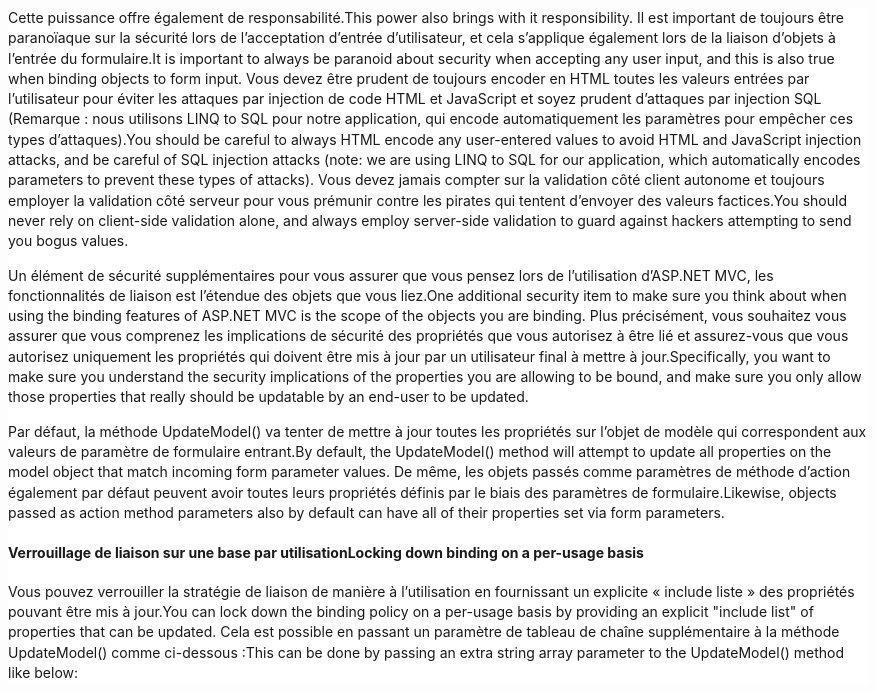 <span data-ttu-id="38b6b-345">Cette puissance offre également de responsabilité.</span><span class="sxs-lookup"><span data-stu-id="38b6b-345">This power also brings with it responsibility.</span></span> <span data-ttu-id="38b6b-346">Il est important de toujours être paranoïaque sur la sécurité lors de l’acceptation d’entrée d’utilisateur, et cela s’applique également lors de la liaison d’objets à l’entrée du formulaire.</span><span class="sxs-lookup"><span data-stu-id="38b6b-346">It is important to always be paranoid about security when accepting any user input, and this is also true when binding objects to form input.</span></span> <span data-ttu-id="38b6b-347">Vous devez être prudent de toujours encoder en HTML toutes les valeurs entrées par l’utilisateur pour éviter les attaques par injection de code HTML et JavaScript et soyez prudent d’attaques par injection SQL (Remarque : nous utilisons LINQ to SQL pour notre application, qui encode automatiquement les paramètres pour empêcher ces types d’attaques).</span><span class="sxs-lookup"><span data-stu-id="38b6b-347">You should be careful to always HTML encode any user-entered values to avoid HTML and JavaScript injection attacks, and be careful of SQL injection attacks (note: we are using LINQ to SQL for our application, which automatically encodes parameters to prevent these types of attacks).</span></span> <span data-ttu-id="38b6b-348">Vous devez jamais compter sur la validation côté client autonome et toujours employer la validation côté serveur pour vous prémunir contre les pirates qui tentent d’envoyer des valeurs factices.</span><span class="sxs-lookup"><span data-stu-id="38b6b-348">You should never rely on client-side validation alone, and always employ server-side validation to guard against hackers attempting to send you bogus values.</span></span>

<span data-ttu-id="38b6b-349">Un élément de sécurité supplémentaires pour vous assurer que vous pensez lors de l’utilisation d’ASP.NET MVC, les fonctionnalités de liaison est l’étendue des objets que vous liez.</span><span class="sxs-lookup"><span data-stu-id="38b6b-349">One additional security item to make sure you think about when using the binding features of ASP.NET MVC is the scope of the objects you are binding.</span></span> <span data-ttu-id="38b6b-350">Plus précisément, vous souhaitez vous assurer que vous comprenez les implications de sécurité des propriétés que vous autorisez à être lié et assurez-vous que vous autorisez uniquement les propriétés qui doivent être mis à jour par un utilisateur final à mettre à jour.</span><span class="sxs-lookup"><span data-stu-id="38b6b-350">Specifically, you want to make sure you understand the security implications of the properties you are allowing to be bound, and make sure you only allow those properties that really should be updatable by an end-user to be updated.</span></span>

<span data-ttu-id="38b6b-351">Par défaut, la méthode UpdateModel() va tenter de mettre à jour toutes les propriétés sur l’objet de modèle qui correspondent aux valeurs de paramètre de formulaire entrant.</span><span class="sxs-lookup"><span data-stu-id="38b6b-351">By default, the UpdateModel() method will attempt to update all properties on the model object that match incoming form parameter values.</span></span> <span data-ttu-id="38b6b-352">De même, les objets passés comme paramètres de méthode d’action également par défaut peuvent avoir toutes leurs propriétés définis par le biais des paramètres de formulaire.</span><span class="sxs-lookup"><span data-stu-id="38b6b-352">Likewise, objects passed as action method parameters also by default can have all of their properties set via form parameters.</span></span>

#### <a name="locking-down-binding-on-a-per-usage-basis"></a><span data-ttu-id="38b6b-353">Verrouillage de liaison sur une base par utilisation</span><span class="sxs-lookup"><span data-stu-id="38b6b-353">Locking down binding on a per-usage basis</span></span>

<span data-ttu-id="38b6b-354">Vous pouvez verrouiller la stratégie de liaison de manière à l’utilisation en fournissant un explicite « include liste » des propriétés pouvant être mis à jour.</span><span class="sxs-lookup"><span data-stu-id="38b6b-354">You can lock down the binding policy on a per-usage basis by providing an explicit "include list" of properties that can be updated.</span></span> <span data-ttu-id="38b6b-355">Cela est possible en passant un paramètre de tableau de chaîne supplémentaire à la méthode UpdateModel() comme ci-dessous :</span><span class="sxs-lookup"><span data-stu-id="38b6b-355">This can be done by passing an extra string array parameter to the UpdateModel() method like below:</span></span>

